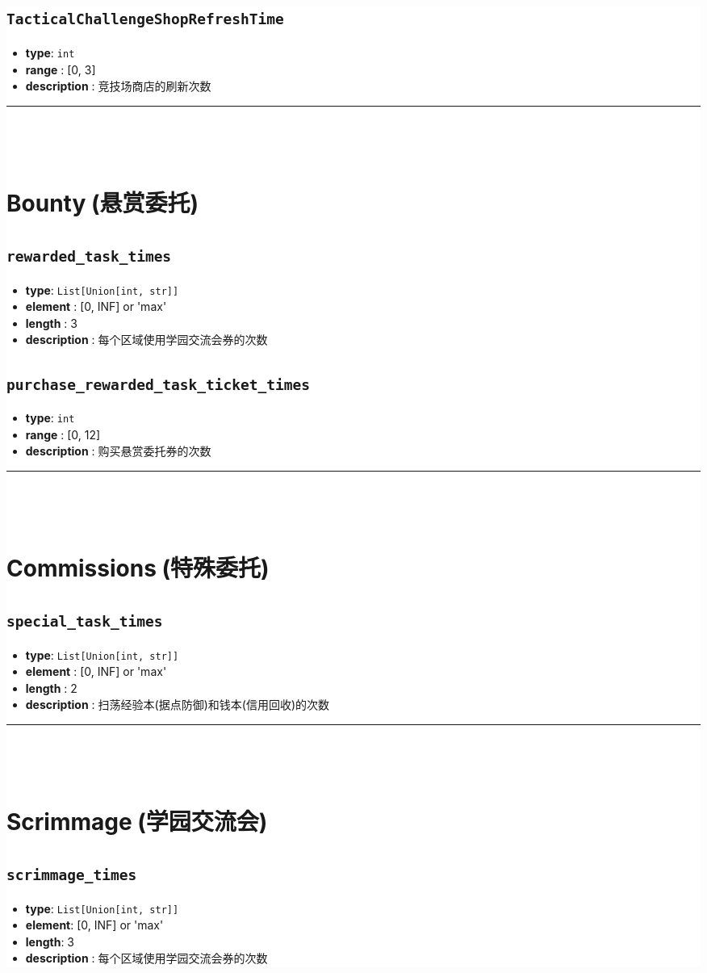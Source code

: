 ## `TacticalChallengeShopRefreshTime`

- **type**: `int`
- **range** : [0, 3]
- **description** : 竞技场商店的刷新次数

---
<div style="margin-top: 100px;"></div>

# Bounty (悬赏委托)

## `rewarded_task_times`

- **type**: `List[Union[int, str]]`
- **element** : [0, INF] or 'max'
- **length** : 3
- **description** : 每个区域使用学园交流会券的次数

## `purchase_rewarded_task_ticket_times`

- **type**: `int`
- **range** : [0, 12]
- **description** : 购买悬赏委托券的次数

---
<div style="margin-top: 100px;"></div>

# Commissions (特殊委托)

## `special_task_times`

- **type**: `List[Union[int, str]]`
- **element** : [0, INF] or 'max'
- **length** : 2
- **description** : 扫荡经验本(据点防御)和钱本(信用回收)的次数

---
<div style="margin-top: 100px;"></div>

# Scrimmage (学园交流会)

## `scrimmage_times`

- **type**: `List[Union[int, str]]`
- **element**: [0, INF] or 'max'
- **length**: 3
- **description** : 每个区域使用学园交流会券的次数
